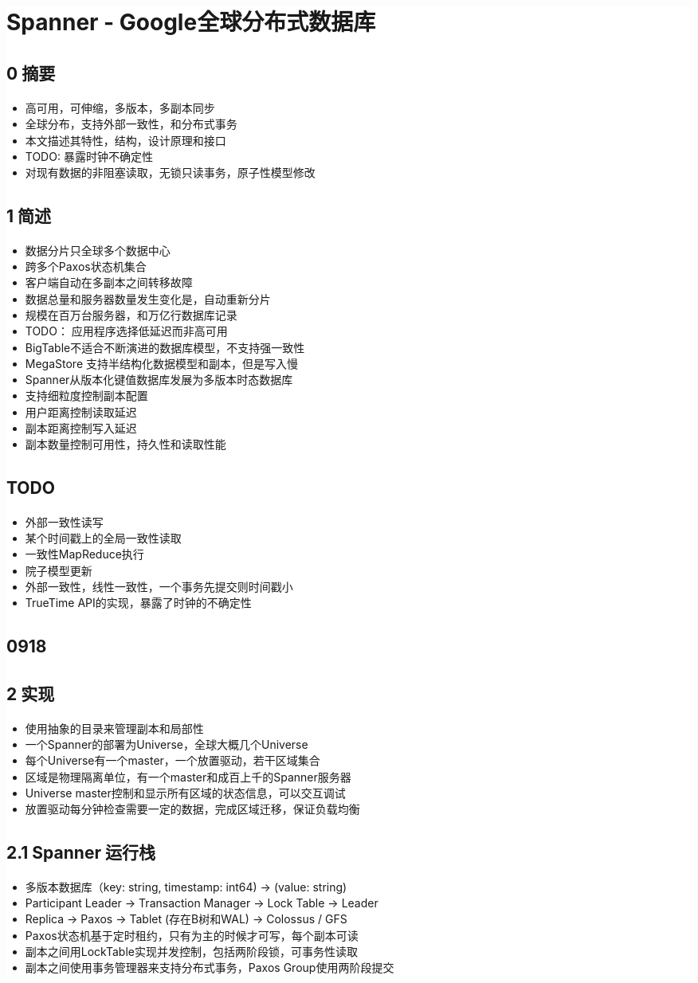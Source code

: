 # Spanner - Google全球分布式数据库

## 0 摘要
- 高可用，可伸缩，多版本，多副本同步
- 全球分布，支持外部一致性，和分布式事务
- 本文描述其特性，结构，设计原理和接口
- TODO: 暴露时钟不确定性
- 对现有数据的非阻塞读取，无锁只读事务，原子性模型修改

## 1 简述
- 数据分片只全球多个数据中心
- 跨多个Paxos状态机集合
- 客户端自动在多副本之间转移故障
- 数据总量和服务器数量发生变化是，自动重新分片
- 规模在百万台服务器，和万亿行数据库记录
- TODO： 应用程序选择低延迟而非高可用
- BigTable不适合不断演进的数据库模型，不支持强一致性
- MegaStore 支持半结构化数据模型和副本，但是写入慢
- Spanner从版本化键值数据库发展为多版本时态数据库
- 支持细粒度控制副本配置
- 用户距离控制读取延迟
- 副本距离控制写入延迟
- 副本数量控制可用性，持久性和读取性能


## TODO
- 外部一致性读写
- 某个时间戳上的全局一致性读取
- 一致性MapReduce执行
- 院子模型更新
- 外部一致性，线性一致性，一个事务先提交则时间戳小
- TrueTime API的实现，暴露了时钟的不确定性

## 0918

## 2 实现
- 使用抽象的目录来管理副本和局部性
- 一个Spanner的部署为Universe，全球大概几个Universe
- 每个Universe有一个master，一个放置驱动，若干区域集合
- 区域是物理隔离单位，有一个master和成百上千的Spanner服务器
- Universe master控制和显示所有区域的状态信息，可以交互调试
- 放置驱动每分钟检查需要一定的数据，完成区域迁移，保证负载均衡

## 2.1 Spanner 运行栈
- 多版本数据库（key: string, timestamp: int64) -> (value: string)
- Participant Leader -> Transaction Manager -> Lock Table -> Leader
- Replica -> Paxos -> Tablet (存在B树和WAL) -> Colossus / GFS
- Paxos状态机基于定时租约，只有为主的时候才可写，每个副本可读
- 副本之间用LockTable实现并发控制，包括两阶段锁，可事务性读取
- 副本之间使用事务管理器来支持分布式事务，Paxos Group使用两阶段提交
